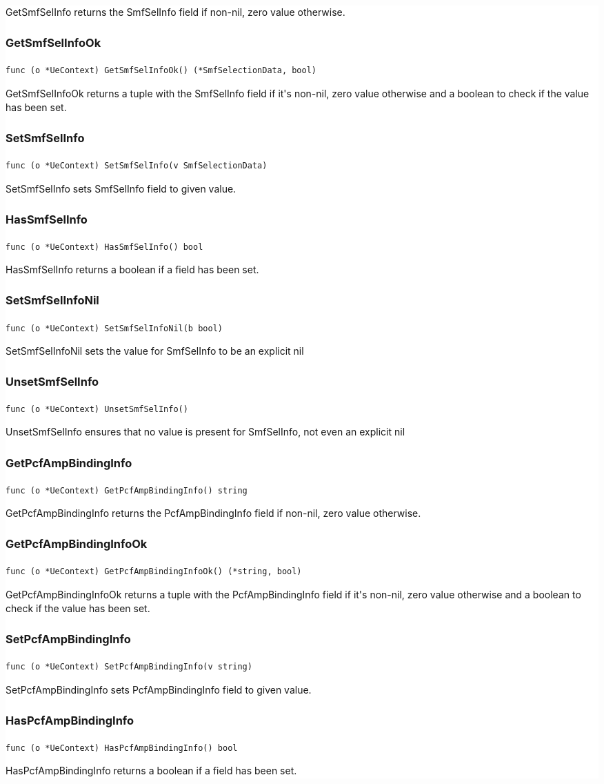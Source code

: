 GetSmfSelInfo returns the SmfSelInfo field if non-nil, zero value otherwise.

### GetSmfSelInfoOk

`func (o *UeContext) GetSmfSelInfoOk() (*SmfSelectionData, bool)`

GetSmfSelInfoOk returns a tuple with the SmfSelInfo field if it's non-nil, zero value otherwise
and a boolean to check if the value has been set.

### SetSmfSelInfo

`func (o *UeContext) SetSmfSelInfo(v SmfSelectionData)`

SetSmfSelInfo sets SmfSelInfo field to given value.

### HasSmfSelInfo

`func (o *UeContext) HasSmfSelInfo() bool`

HasSmfSelInfo returns a boolean if a field has been set.

### SetSmfSelInfoNil

`func (o *UeContext) SetSmfSelInfoNil(b bool)`

 SetSmfSelInfoNil sets the value for SmfSelInfo to be an explicit nil

### UnsetSmfSelInfo
`func (o *UeContext) UnsetSmfSelInfo()`

UnsetSmfSelInfo ensures that no value is present for SmfSelInfo, not even an explicit nil
### GetPcfAmpBindingInfo

`func (o *UeContext) GetPcfAmpBindingInfo() string`

GetPcfAmpBindingInfo returns the PcfAmpBindingInfo field if non-nil, zero value otherwise.

### GetPcfAmpBindingInfoOk

`func (o *UeContext) GetPcfAmpBindingInfoOk() (*string, bool)`

GetPcfAmpBindingInfoOk returns a tuple with the PcfAmpBindingInfo field if it's non-nil, zero value otherwise
and a boolean to check if the value has been set.

### SetPcfAmpBindingInfo

`func (o *UeContext) SetPcfAmpBindingInfo(v string)`

SetPcfAmpBindingInfo sets PcfAmpBindingInfo field to given value.

### HasPcfAmpBindingInfo

`func (o *UeContext) HasPcfAmpBindingInfo() bool`

HasPcfAmpBindingInfo returns a boolean if a field has been set.
